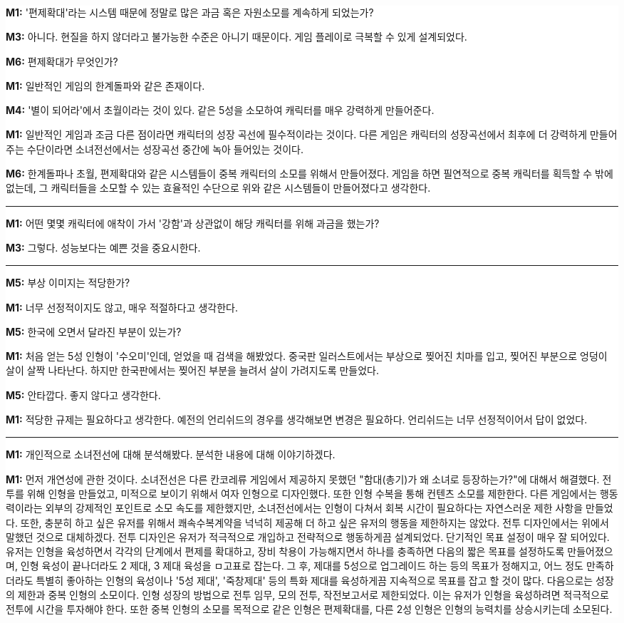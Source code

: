 **M1:** '편제확대'라는 시스템 때문에 정말로 많은 과금 혹은 자원소모를 계속하게 되었는가?

**M3:** 아니다. 현질을 하지 않더라고 불가능한 수준은 아니기 때문이다. 게임 플레이로 극복할 수 있게 설계되었다.

**M6:** 편제확대가 무엇인가?

**M1:** 일반적인 게임의 한계돌파와 같은 존재이다.

**M4:** '별이 되어라'에서 초월이라는 것이 있다. 같은 5성을 소모하여 캐릭터를 매우 강력하게 만들어준다.

**M1:** 일반적인 게임과 조금 다른 점이라면 캐릭터의 성장 곡선에 필수적이라는 것이다. 다른 게임은 캐릭터의 성장곡선에서 최후에 더 강력하게 만들어주는 수단이라면 소녀전선에서는 성장곡선 중간에 녹아 들어있는 것이다.

**M6:** 한계돌파나 초월, 편제확대와 같은 시스템들이 중복 캐릭터의 소모를 위해서 만들어졌다. 게임을 하면 필연적으로 중복 캐릭터를 획득할 수 밖에 없는데, 그 캐릭터들을 소모할 수 있는 효율적인 수단으로 위와 같은 시스템들이 만들어졌다고 생각한다.

----

**M1:** 어떤 몇몇 캐릭터에 애착이 가서 '강함'과 상관없이 해당 캐릭터를 위해 과금을 했는가?

**M3:** 그렇다. 성능보다는 예쁜 것을 중요시한다.

----

**M5:** 부상 이미지는 적당한가?

**M1:** 너무 선정적이지도 않고, 매우 적절하다고 생각한다.

**M5:** 한국에 오면서 달라진 부분이 있는가?

**M1:** 처음 얻는 5성 인형이 '수오미'인데, 얻었을 때 검색을 해봤었다. 중국판 일러스트에서는 부상으로 찢어진 치마를 입고, 찢어진 부분으로 엉덩이 살이 살짝 나타난다. 하지만 한국판에서는 찢어진 부분을 늘려서 살이 가려지도록 만들었다.

**M5:** 안타깝다. 좋지 않다고 생각한다.

**M1:** 적당한 규제는 필요하다고 생각한다. 예전의 언리쉬드의 경우를 생각해보면 변경은 필요하다. 언리쉬드는 너무 선정적이어서 답이 없었다.

----

**M1:** 개인적으로 소녀전선에 대해 분석해봤다. 분석한 내용에 대해 이야기하겠다.

**M1:** 먼저 개연성에 관한 것이다. 소녀전선은 다른 칸코레류 게임에서 제공하지 못했던 "함대(총기)가 왜 소녀로 등장하는가?"에 대해서 해결했다. 전투를 위해 인형을 만들었고, 미적으로 보이기 위해서 여자 인형으로 디자인했다. 또한 인형 수복을 통해 컨텐츠 소모를 제한한다. 다른 게임에서는 행동력이라는 외부의 강제적인 포인트로 소모 속도를 제한했지만, 소녀전선에서는 인형이 다쳐서 회복 시간이 필요하다는 자연스러운 제한 사항을 만들었다. 또한, 충분히 하고 싶은 유저를 위해서 쾌속수복계약을 넉넉히 제공해 더 하고 싶은 유저의 행동을 제한하지는 않았다. 전투 디자인에서는 위에서 말했던 것으로 대체하겠다. 전투 디자인은 유저가 적극적으로 개입하고 전략적으로 행동하게끔 설계되었다. 단기적인 목표 설정이 매우 잘 되어있다. 유저는 인형을 육성하면서 각각의 단계에서 편제를 확대하고, 장비 착용이 가능해지면서 하나를 충족하면 다음의 짧은 목표를 설정하도록 만들어졌으며, 인형 육성이 끝나더라도 2 제대, 3 제대 육성을 ㅁ고표로 잡는다. 그 후, 제대를 5성으로 업그레이드 하는 등의 목표가 정해지고, 어느 정도 만족하더라도 특별히 좋아하는 인형의 육성이나 '5성 제대', '죽창제대' 등의 특화 제대를 육성하게끔 지속적으로 목표를 잡고 할 것이 많다. 다음으로는 성장의 제한과 중복 인형의 소모이다. 인형 성장의 방법으로 전투 임무, 모의 전투, 작전보고서로 제한되었다. 이는 유저가 인형을 육성하려면 적극적으로 전투에 시간을 투자해야 한다. 또한 중복 인형의 소모를 목적으로 같은 인형은 편제확대를, 다른 2성 인형은 인형의 능력치를 상승시키는데 소모된다.
